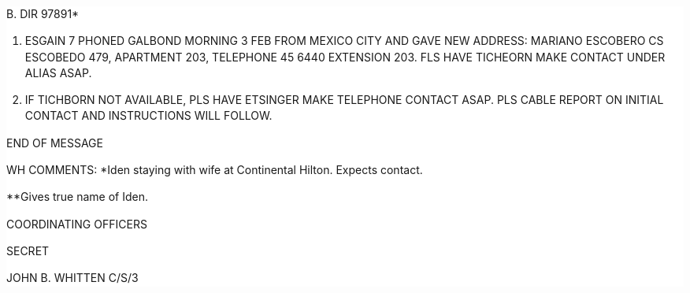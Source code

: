 B. DIR 97891*

1. ESGAIN 7 PHONED GALBOND MORNING 3 FEB FROM MEXICO CITY
   AND GAVE NEW ADDRESS: MARIANO ESCOBERO CS ESCOBEDO 479, APARTMENT 203, TELEPHONE 45 6440 EXTENSION 203. FLS HAVE TICHEORN
   MAKE CONTACT UNDER ALIAS ASAP.

2. IF TICHBORN NOT AVAILABLE, PLS HAVE ETSINGER MAKE
   TELEPHONE CONTACT ASAP. PLS CABLE REPORT ON INITIAL CONTACT
   AND INSTRUCTIONS WILL FOLLOW.

END OF MESSAGE

WH COMMENTS: *Iden staying with wife at Continental Hilton.
Expects contact.

**Gives true name of Iden.

COORDINATING OFFICERS

SECRET

JOHN B. WHITTEN
C/S/3

